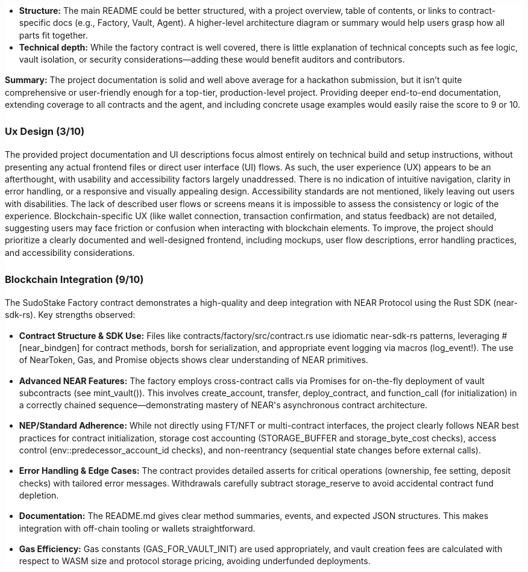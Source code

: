 - **Structure:** The main README could be better structured, with a project overview, table of contents, or links to contract-specific docs (e.g., Factory, Vault, Agent). A higher-level architecture diagram or summary would help users grasp how all parts fit together.
- **Technical depth:** While the factory contract is well covered, there is little explanation of technical concepts such as fee logic, vault isolation, or security considerations—adding these would benefit auditors and contributors.

**Summary:**
The project documentation is solid and well above average for a hackathon submission, but it isn’t quite comprehensive or user-friendly enough for a top-tier, production-level project. Providing deeper end-to-end documentation, extending coverage to all contracts and the agent, and including concrete usage examples would easily raise the score to 9 or 10.

### Ux Design (3/10)

The provided project documentation and UI descriptions focus almost entirely on technical build and setup instructions, without presenting any actual frontend files or direct user interface (UI) flows. As such, the user experience (UX) appears to be an afterthought, with usability and accessibility factors largely unaddressed. There is no indication of intuitive navigation, clarity in error handling, or a responsive and visually appealing design. Accessibility standards are not mentioned, likely leaving out users with disabilities. The lack of described user flows or screens means it is impossible to assess the consistency or logic of the experience. Blockchain-specific UX (like wallet connection, transaction confirmation, and status feedback) are not detailed, suggesting users may face friction or confusion when interacting with blockchain elements. To improve, the project should prioritize a clearly documented and well-designed frontend, including mockups, user flow descriptions, error handling practices, and accessibility considerations.

### Blockchain Integration (9/10)

The SudoStake Factory contract demonstrates a high-quality and deep integration with NEAR Protocol using the Rust SDK (near-sdk-rs). Key strengths observed:

- **Contract Structure & SDK Use:** Files like contracts/factory/src/contract.rs use idiomatic near-sdk-rs patterns, leveraging #[near_bindgen] for contract methods, borsh for serialization, and appropriate event logging via macros (log_event!). The use of NearToken, Gas, and Promise objects shows clear understanding of NEAR primitives.

- **Advanced NEAR Features:** The factory employs cross-contract calls via Promises for on-the-fly deployment of vault subcontracts (see mint_vault()). This involves create_account, transfer, deploy_contract, and function_call (for initialization) in a correctly chained sequence—demonstrating mastery of NEAR's asynchronous contract architecture.

- **NEP/Standard Adherence:** While not directly using FT/NFT or multi-contract interfaces, the project clearly follows NEAR best practices for contract initialization, storage cost accounting (STORAGE_BUFFER and storage_byte_cost checks), access control (env::predecessor_account_id checks), and non-reentrancy (sequential state changes before external calls).

- **Error Handling & Edge Cases:** The contract provides detailed asserts for critical operations (ownership, fee setting, deposit checks) with tailored error messages. Withdrawals carefully subtract storage_reserve to avoid accidental contract fund depletion.

- **Documentation:** The README.md gives clear method summaries, events, and expected JSON structures. This makes integration with off-chain tooling or wallets straightforward.

- **Gas Efficiency:** Gas constants (GAS_FOR_VAULT_INIT) are used appropriately, and vault creation fees are calculated with respect to WASM size and protocol storage pricing, avoiding underfunded deployments.
